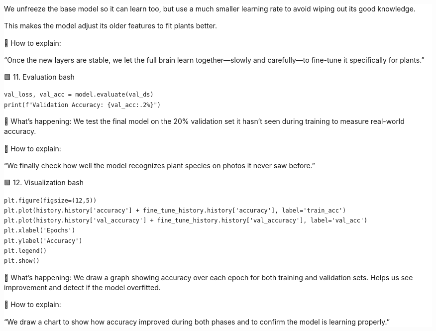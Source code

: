 We unfreeze the base model so it can learn too, but use a much smaller learning rate to avoid wiping out its good knowledge.

This makes the model adjust its older features to fit plants better.

💬 How to explain:

“Once the new layers are stable, we let the full brain learn together—slowly and carefully—to fine-tune it specifically for plants.”


🟩 11. Evaluation
bash
```
val_loss, val_acc = model.evaluate(val_ds)
print(f"Validation Accuracy: {val_acc:.2%}")
```

🔑 What’s happening:
We test the final model on the 20% validation set it hasn’t seen during training to measure real-world accuracy.

💬 How to explain:

“We finally check how well the model recognizes plant species on photos it never saw before.”


🟩 12. Visualization
bash
```
plt.figure(figsize=(12,5))
plt.plot(history.history['accuracy'] + fine_tune_history.history['accuracy'], label='train_acc')
plt.plot(history.history['val_accuracy'] + fine_tune_history.history['val_accuracy'], label='val_acc')
plt.xlabel('Epochs')
plt.ylabel('Accuracy')
plt.legend()
plt.show()
```

🔑 What’s happening:
We draw a graph showing accuracy over each epoch for both training and validation sets.
Helps us see improvement and detect if the model overfitted.

💬 How to explain:

“We draw a chart to show how accuracy improved during both phases and to confirm the model is learning properly.”

